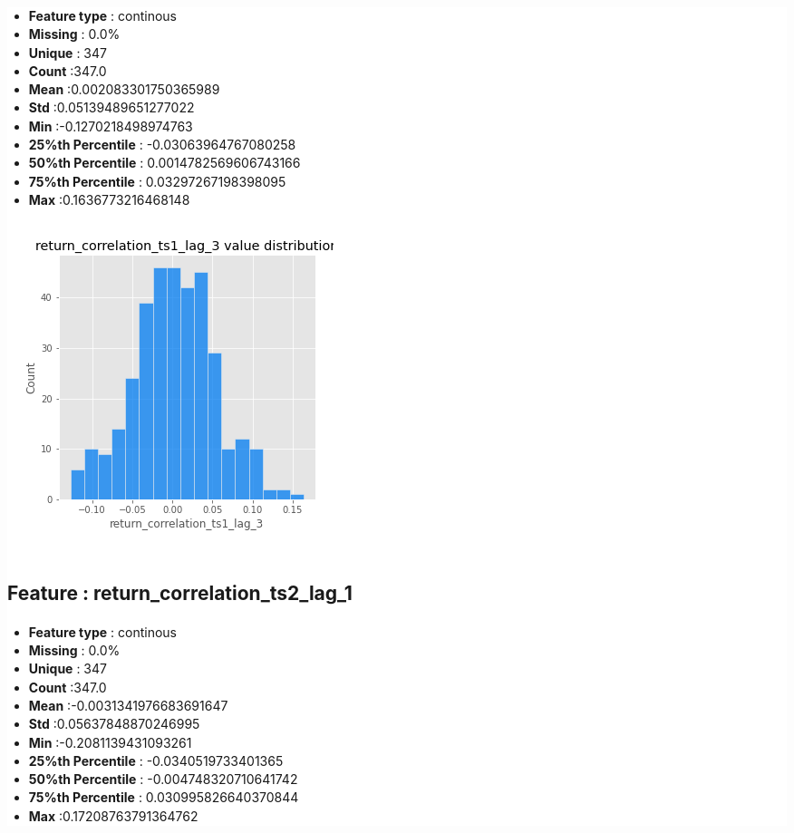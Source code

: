 - **Feature type** : continous
- **Missing** : 0.0%
- **Unique** : 347
- **Count** :347.0
- **Mean** :0.002083301750365989
- **Std** :0.05139489651277022
- **Min** :-0.1270218498974763
- **25%th Percentile** : -0.03063964767080258
- **50%th Percentile** : 0.0014782569606743166
- **75%th Percentile** : 0.03297267198398095
- **Max** :0.1636773216468148

![](return_correlation_ts1_lag_3.png)
## Feature : return_correlation_ts2_lag_1
- **Feature type** : continous
- **Missing** : 0.0%
- **Unique** : 347
- **Count** :347.0
- **Mean** :-0.0031341976683691647
- **Std** :0.05637848870246995
- **Min** :-0.2081139431093261
- **25%th Percentile** : -0.0340519733401365
- **50%th Percentile** : -0.004748320710641742
- **75%th Percentile** : 0.030995826640370844
- **Max** :0.17208763791364762

